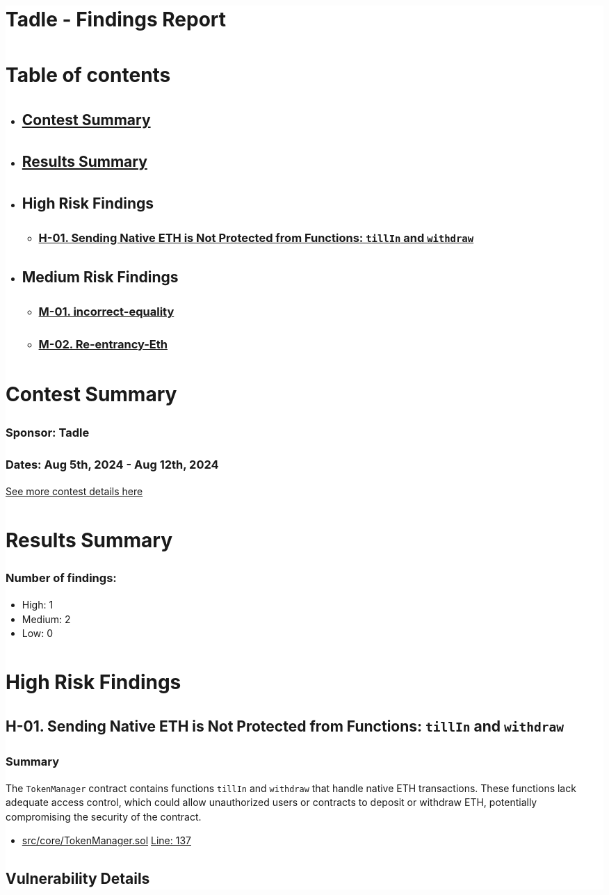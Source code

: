 # Tadle - Findings Report

# Table of contents
- ## [Contest Summary](#contest-summary)
- ## [Results Summary](#results-summary)
- ## High Risk Findings
    - ### [H-01. Sending Native ETH is Not Protected from  Functions: `tillIn` and `withdraw`](#H-01)
- ## Medium Risk Findings
    - ### [M-01. incorrect-equality](#M-01)
    - ### [M-02. Re-entrancy-Eth](#M-02)


# <a id='contest-summary'></a>Contest Summary

### Sponsor: Tadle

### Dates: Aug 5th, 2024 - Aug 12th, 2024

[See more contest details here](https://codehawks.cyfrin.io/c/2024-08-tadle)

# <a id='results-summary'></a>Results Summary

### Number of findings:
- High: 1
- Medium: 2
- Low: 0


# High Risk Findings

## <a id='H-01'></a>H-01. Sending Native ETH is Not Protected from  Functions: `tillIn` and `withdraw`            



### Summary

The `TokenManager` contract contains functions `tillIn` and `withdraw` that handle native ETH transactions. These functions lack adequate access control, which could allow unauthorized users or contracts to deposit or withdraw ETH, potentially compromising the security of the contract.

* [src/core/TokenManager.sol](src/core/TokenManager.sol#L137) [Line: 137](src/core/TokenManager.sol#L137)

## Vulnerability Details
